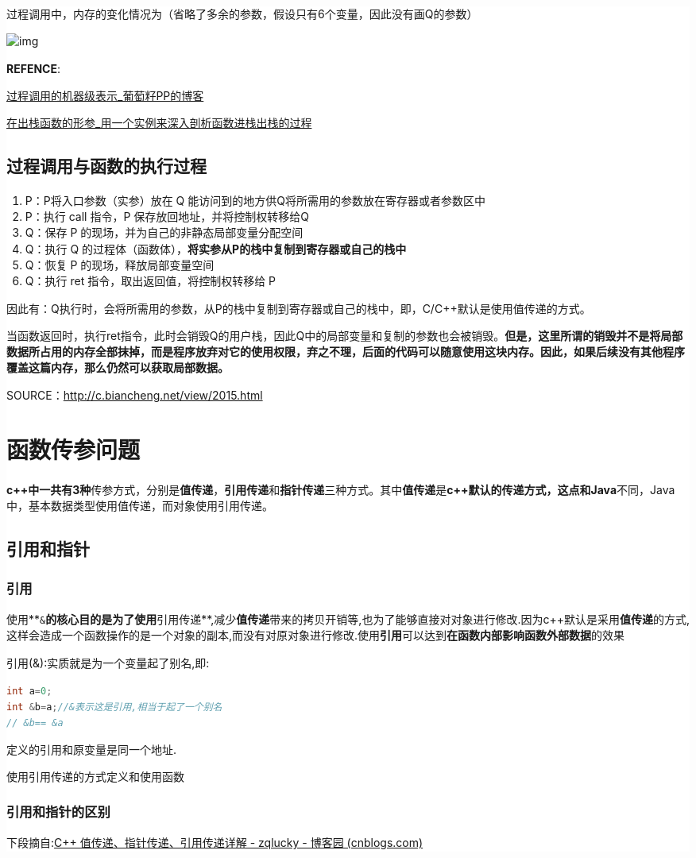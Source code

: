 过程调用中，内存的变化情况为（省略了多余的参数，假设只有6个变量，因此没有画Q的参数）

![img](https://qingbin.oss-cn-chengdu.aliyuncs.com/img/2023/20230226210223)

**REFENCE**:

[过程调用的机器级表示_葡萄籽PP的博客](https://blog.csdn.net/www_chinese_com/article/details/90741080)

[在出栈函数的形参_用一个实例来深入剖析函数进栈出栈的过程](https://blog.csdn.net/weixin_32767591/article/details/113412050)

## 过程调用与函数的执行过程

1. P：P将入口参数（实参）放在 Q 能访问到的地方供Q将所需用的参数放在寄存器或者参数区中
1. P：执行 call 指令，P 保存放回地址，并将控制权转移给Q
1. Q：保存 P 的现场，并为自己的非静态局部变量分配空间
1. Q：执行 Q 的过程体（函数体），**将实参从P的栈中复制到寄存器或自己的栈中**
1. Q：恢复 P 的现场，释放局部变量空间
1. Q：执行 ret 指令，取出返回值，将控制权转移给 P 

因此有：Q执行时，会将所需用的参数，从P的栈中复制到寄存器或自己的栈中，即，C/C++默认是使用值传递的方式。

当函数返回时，执行ret指令，此时会销毁Q的用户栈，因此Q中的局部变量和复制的参数也会被销毁。**但是，这里所谓的销毁并不是将局部数据所占用的内存全部抹掉，而是程序放弃对它的使用权限，弃之不理，后面的代码可以随意使用这块内存。因此，如果后续没有其他程序覆盖这篇内存，那么仍然可以获取局部数据。**

SOURCE：http://c.biancheng.net/view/2015.html

# 函数传参问题

**c++**中一共有**3种**传参方式，分别是**值传递**，**引用传递**和**指针传递**三种方式。其中**值传递**是**c++**默认的传递方式，这点和**Java**不同，Java中，基本数据类型使用值传递，而对象使用引用传递。

## 引用和指针

### 引用

使用**`&`**的核心目的是为了使用**引用传递**,减少**值传递**带来的拷贝开销等,也为了能够直接对对象进行修改.因为c++默认是采用**值传递**的方式,这样会造成一个函数操作的是一个对象的副本,而没有对原对象进行修改.使用**引用**可以达到**在函数内部影响函数外部数据**的效果

引用(&):实质就是为一个变量起了别名,即:

``` c++
int a=0;
int &b=a;//&表示这是引用,相当于起了一个别名
// &b== &a
```

定义的引用和原变量是同一个地址.

使用引用传递的方式定义和使用函数

### 引用和指针的区别

下段摘自:[C++ 值传递、指针传递、引用传递详解 - zqlucky - 博客园 (cnblogs.com)](https://www.cnblogs.com/dingxiaoqiang/p/8012578.html)
